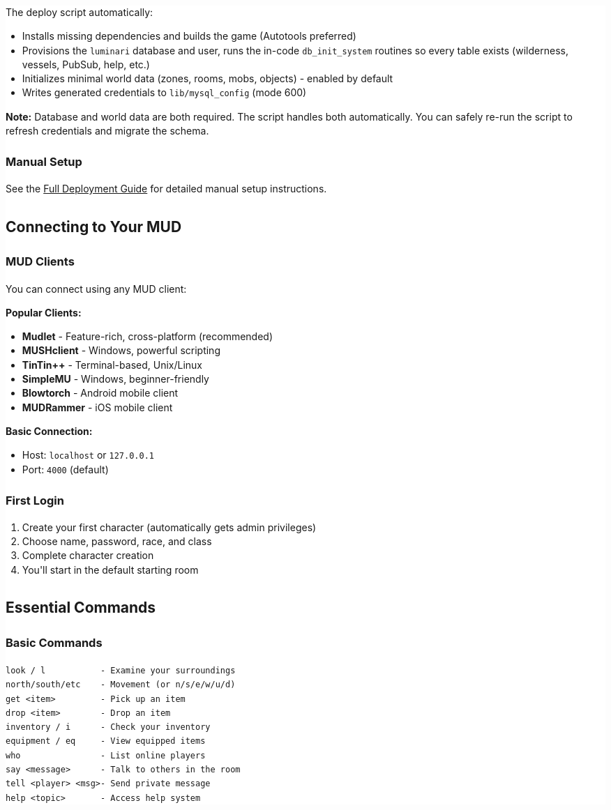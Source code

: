 The deploy script automatically:
- Installs missing dependencies and builds the game (Autotools preferred)
- Provisions the `luminari` database and user, runs the in-code `db_init_system` routines so every table exists (wilderness, vessels, PubSub, help, etc.)
- Initializes minimal world data (zones, rooms, mobs, objects) - enabled by default
- Writes generated credentials to `lib/mysql_config` (mode 600)

**Note:** Database and world data are both required. The script handles both automatically. You can safely re-run the script to refresh credentials and migrate the schema.

### Manual Setup
See the [Full Deployment Guide](deployment/DEPLOYMENT_GUIDE.md) for detailed manual setup instructions.

## Connecting to Your MUD

### MUD Clients
You can connect using any MUD client:

**Popular Clients:**
- **Mudlet** - Feature-rich, cross-platform (recommended)
- **MUSHclient** - Windows, powerful scripting
- **TinTin++** - Terminal-based, Unix/Linux
- **SimpleMU** - Windows, beginner-friendly
- **Blowtorch** - Android mobile client
- **MUDRammer** - iOS mobile client

**Basic Connection:**
- Host: `localhost` or `127.0.0.1`
- Port: `4000` (default)

### First Login
1. Create your first character (automatically gets admin privileges)
2. Choose name, password, race, and class
3. Complete character creation
4. You'll start in the default starting room

## Essential Commands

### Basic Commands
```
look / l           - Examine your surroundings
north/south/etc    - Movement (or n/s/e/w/u/d)
get <item>         - Pick up an item
drop <item>        - Drop an item
inventory / i      - Check your inventory
equipment / eq     - View equipped items
who                - List online players
say <message>      - Talk to others in the room
tell <player> <msg>- Send private message
help <topic>       - Access help system
```

